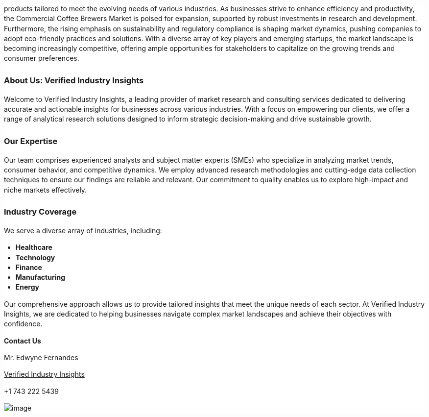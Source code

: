 products tailored to meet the evolving needs of various industries. As businesses strive to enhance efficiency and productivity, the Commercial Coffee Brewers Market is poised for expansion, supported by robust investments in research and development. Furthermore, the rising emphasis on sustainability and regulatory compliance is shaping market dynamics, pushing companies to adopt eco-friendly practices and solutions. With a diverse array of key players and emerging startups, the market landscape is becoming increasingly competitive, offering ample opportunities for stakeholders to capitalize on the growing trends and consumer preferences.</p><h3>About Us: Verified Industry Insights</h3><p>Welcome to Verified Industry Insights, a leading provider of market research and consulting services dedicated to delivering accurate and actionable insights for businesses across various industries. With a focus on empowering our clients, we offer a range of analytical research solutions designed to inform strategic decision-making and drive sustainable growth.</p><h3>Our Expertise</h3><p>Our team comprises experienced analysts and subject matter experts (SMEs) who specialize in analyzing market trends, consumer behavior, and competitive dynamics. We employ advanced research methodologies and cutting-edge data collection techniques to ensure our findings are reliable and relevant. Our commitment to quality enables us to explore high-impact and niche markets effectively.</p><h3>Industry Coverage</h3><p>We serve a diverse array of industries, including:</p><ul><li><strong>Healthcare</strong></li><li><strong>Technology</strong></li><li><strong>Finance</strong></li><li><strong>Manufacturing</strong></li><li><strong>Energy</strong></li></ul><p>Our comprehensive approach allows us to provide tailored insights that meet the unique needs of each sector. At Verified Industry Insights, we are dedicated to helping businesses navigate complex market landscapes and achieve their objectives with confidence.</p><p><strong>Contact Us</strong></p><p>Mr. Edwyne Fernandes</p><p><a href="https://www.verifiedindustryinsights.com/">Verified Industry Insights</a></p><p>+1 743 222 5439</p>
![image](https://github.com/user-attachments/assets/69ede871-9542-4b91-9dee-878f88e4383a)
